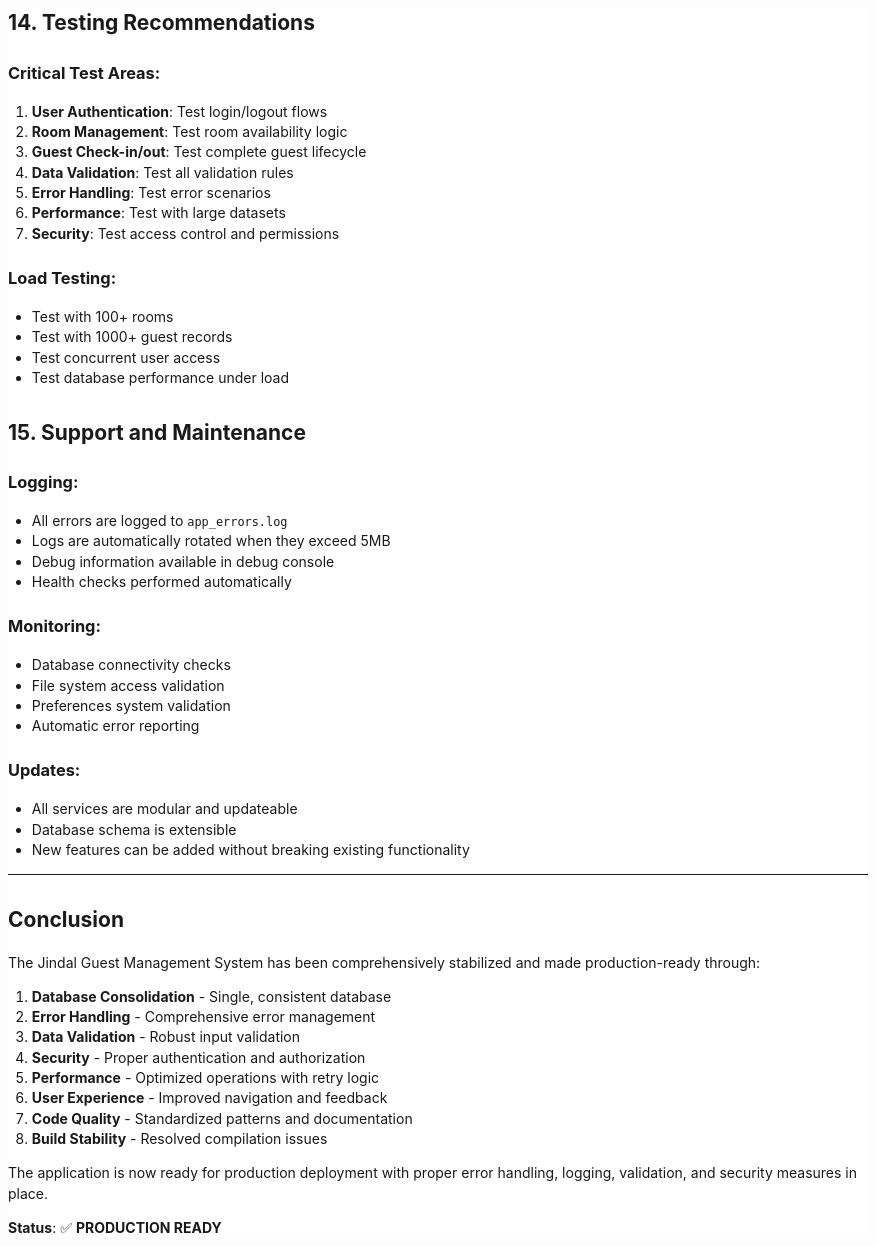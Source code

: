 ## 14. Testing Recommendations

### **Critical Test Areas**:
1. **User Authentication**: Test login/logout flows
2. **Room Management**: Test room availability logic
3. **Guest Check-in/out**: Test complete guest lifecycle
4. **Data Validation**: Test all validation rules
5. **Error Handling**: Test error scenarios
6. **Performance**: Test with large datasets
7. **Security**: Test access control and permissions

### **Load Testing**:
- Test with 100+ rooms
- Test with 1000+ guest records
- Test concurrent user access
- Test database performance under load

## 15. Support and Maintenance

### **Logging**:
- All errors are logged to `app_errors.log`
- Logs are automatically rotated when they exceed 5MB
- Debug information available in debug console
- Health checks performed automatically

### **Monitoring**:
- Database connectivity checks
- File system access validation
- Preferences system validation
- Automatic error reporting

### **Updates**:
- All services are modular and updateable
- Database schema is extensible
- New features can be added without breaking existing functionality

---

## Conclusion

The Jindal Guest Management System has been comprehensively stabilized and made production-ready through:

1. **Database Consolidation** - Single, consistent database
2. **Error Handling** - Comprehensive error management
3. **Data Validation** - Robust input validation
4. **Security** - Proper authentication and authorization
5. **Performance** - Optimized operations with retry logic
6. **User Experience** - Improved navigation and feedback
7. **Code Quality** - Standardized patterns and documentation
8. **Build Stability** - Resolved compilation issues

The application is now ready for production deployment with proper error handling, logging, validation, and security measures in place.

**Status**: ✅ **PRODUCTION READY**
